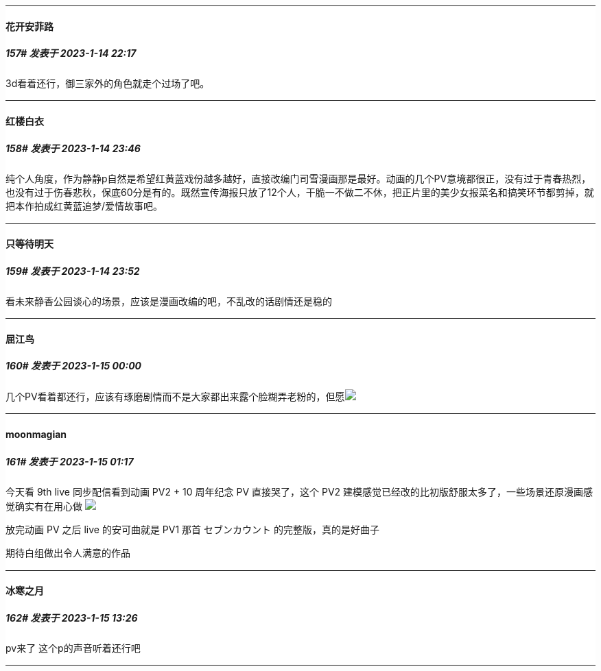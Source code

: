 *****

####  花开安菲路  
##### 157#       发表于 2023-1-14 22:17

3d看着还行，御三家外的角色就走个过场了吧。



*****

####  红楼白衣  
##### 158#       发表于 2023-1-14 23:46

纯个人角度，作为静静p自然是希望红黄蓝戏份越多越好，直接改编门司雪漫画那是最好。动画的几个PV意境都很正，没有过于青春热烈，也没有过于伤春悲秋，保底60分是有的。既然宣传海报只放了12个人，干脆一不做二不休，把正片里的美少女报菜名和搞笑环节都剪掉，就把本作拍成红黄蓝追梦/爱情故事吧。



*****

####  只等待明天  
##### 159#       发表于 2023-1-14 23:52

看未来静香公园谈心的场景，应该是漫画改编的吧，不乱改的话剧情还是稳的

*****

####  屈江鸟  
##### 160#       发表于 2023-1-15 00:00

几个PV看着都还行，应该有琢磨剧情而不是大家都出来露个脸糊弄老粉的，但愿<img src="https://static.saraba1st.com/image/smiley/face2017/053.png" referrerpolicy="no-referrer">



*****

####  moonmagian  
##### 161#       发表于 2023-1-15 01:17

今天看 9th live 同步配信看到动画 PV2 + 10 周年纪念 PV 直接哭了，这个 PV2 建模感觉已经改的比初版舒服太多了，一些场景还原漫画感觉确实有在用心做 <img src="https://static.saraba1st.com/image/smiley/face2017/009.gif" referrerpolicy="no-referrer">

放完动画 PV 之后 live 的安可曲就是 PV1 那首 セブンカウント 的完整版，真的是好曲子

期待白组做出令人满意的作品



*****

####  冰寒之月  
##### 162#       发表于 2023-1-15 13:26

pv来了 这个p的声音听着还行吧



*****
